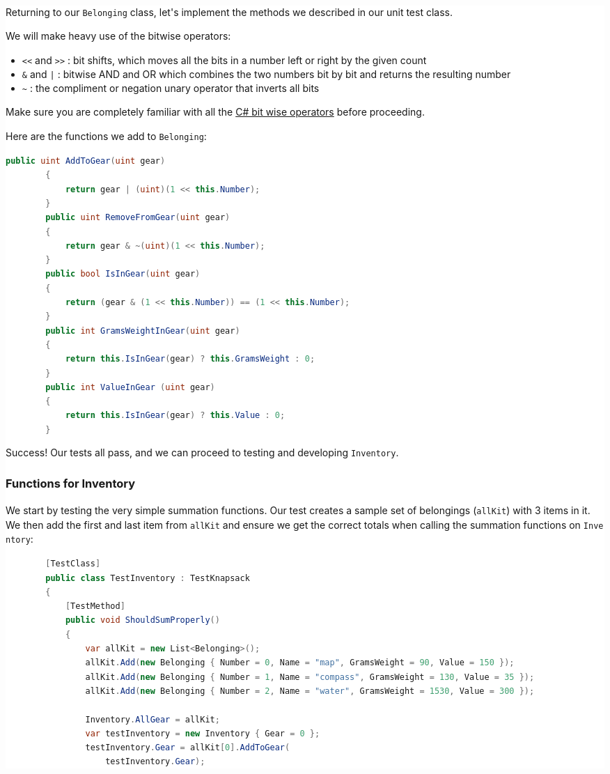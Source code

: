 Returning to our `Belonging` class,  let's implement the methods we described in our unit test class.

We will make heavy use of the bitwise operators:

* `<<` and `>>` : bit shifts, which moves all the bits in a number left or right by the given count
* `&` and `|` : bitwise AND and OR which combines the two numbers bit by bit and returns the resulting number
* `~` : the compliment or negation unary operator that inverts all bits

Make sure you are completely familiar with all the [C# bit wise operators][CSBitwise] before proceeding.

Here are the functions we add to `Belonging`: 

``` C#
public uint AddToGear(uint gear)
		{
			return gear | (uint)(1 << this.Number);
		}
		public uint RemoveFromGear(uint gear)
		{
			return gear & ~(uint)(1 << this.Number);
		}
		public bool IsInGear(uint gear)
		{
			return (gear & (1 << this.Number)) == (1 << this.Number);
		}
		public int GramsWeightInGear(uint gear)
		{
			return this.IsInGear(gear) ? this.GramsWeight : 0;
		}
		public int ValueInGear (uint gear)
		{
			return this.IsInGear(gear) ? this.Value : 0;
		}
```

Success! Our tests all pass, and we can proceed to testing and developing `Inventory`.


### Functions for Inventory

We start by testing the very simple summation functions.
Our test creates a sample set of belongings (`allKit`) with 3 items in it.
We then add the first and last item from `allKit` and ensure we get the correct totals when calling the summation functions on 
`Inventory`:

``` C#
		[TestClass]
		public class TestInventory : TestKnapsack
		{
			[TestMethod]
			public void ShouldSumProperly()
			{
				var allKit = new List<Belonging>();
				allKit.Add(new Belonging { Number = 0, Name = "map", GramsWeight = 90, Value = 150 });
				allKit.Add(new Belonging { Number = 1, Name = "compass", GramsWeight = 130, Value = 35 });
				allKit.Add(new Belonging { Number = 2, Name = "water", GramsWeight = 1530, Value = 300 });

				Inventory.AllGear = allKit;
				var testInventory = new Inventory { Gear = 0 };
				testInventory.Gear = allKit[0].AddToGear(
					testInventory.Gear);
```

[WikipediaKnapsack]: https://en.wikipedia.org/wiki/Knapsack_problem
[CSBitwise]: https://www.tutorialspoint.com/csharp/csharp_bitwise_operators.htm
[GithubKnapsack]: https://github.com/Kerneels/knapsack
[goodfast]: http://goodfast.info/post/knapsack-bitwise/